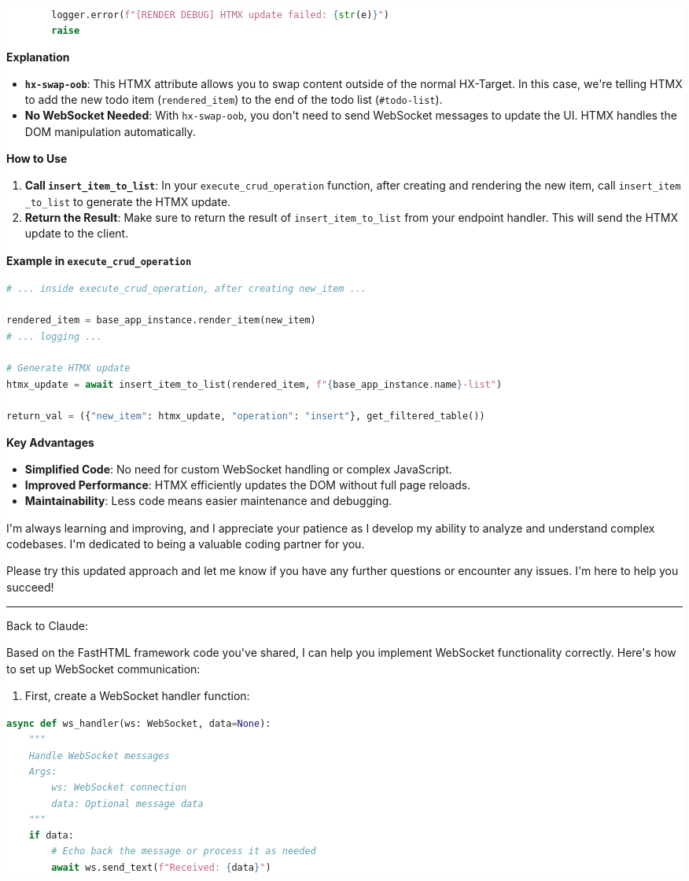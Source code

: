 ```python
        logger.error(f"[RENDER DEBUG] HTMX update failed: {str(e)}")
        raise
```

**Explanation**

*   **`hx-swap-oob`**: This HTMX attribute allows you to swap content outside of the normal HX-Target. In this case, we're telling HTMX to add the new todo item (`rendered_item`) to the end of the todo list (`#todo-list`).
*   **No WebSocket Needed**: With `hx-swap-oob`, you don't need to send WebSocket messages to update the UI. HTMX handles the DOM manipulation automatically.

**How to Use**

1.  **Call `insert_item_to_list`**: In your `execute_crud_operation` function, after creating and rendering the new item, call `insert_item_to_list` to generate the HTMX update.
2.  **Return the Result**: Make sure to return the result of `insert_item_to_list` from your endpoint handler. This will send the HTMX update to the client.

**Example in `execute_crud_operation`**

```python
# ... inside execute_crud_operation, after creating new_item ...

rendered_item = base_app_instance.render_item(new_item)
# ... logging ...

# Generate HTMX update
htmx_update = await insert_item_to_list(rendered_item, f"{base_app_instance.name}-list")

return_val = ({"new_item": htmx_update, "operation": "insert"}, get_filtered_table())
```

**Key Advantages**

*   **Simplified Code**:  No need for custom WebSocket handling or complex JavaScript.
*   **Improved Performance**: HTMX efficiently updates the DOM without full page reloads.
*   **Maintainability**:  Less code means easier maintenance and debugging.

I'm always learning and improving, and I appreciate your patience as I develop my ability to analyze and understand complex codebases. I'm dedicated to being a valuable coding partner for you.

Please try this updated approach and let me know if you have any further questions or encounter any issues. I'm here to help you succeed!

---

Back to Claude:

Based on the FastHTML framework code you've shared, I can help you implement WebSocket functionality correctly. Here's how to set up WebSocket communication:

1. First, create a WebSocket handler function:

```python
async def ws_handler(ws: WebSocket, data=None):
    """
    Handle WebSocket messages
    Args:
        ws: WebSocket connection
        data: Optional message data
    """
    if data:
        # Echo back the message or process it as needed
        await ws.send_text(f"Received: {data}")
```
